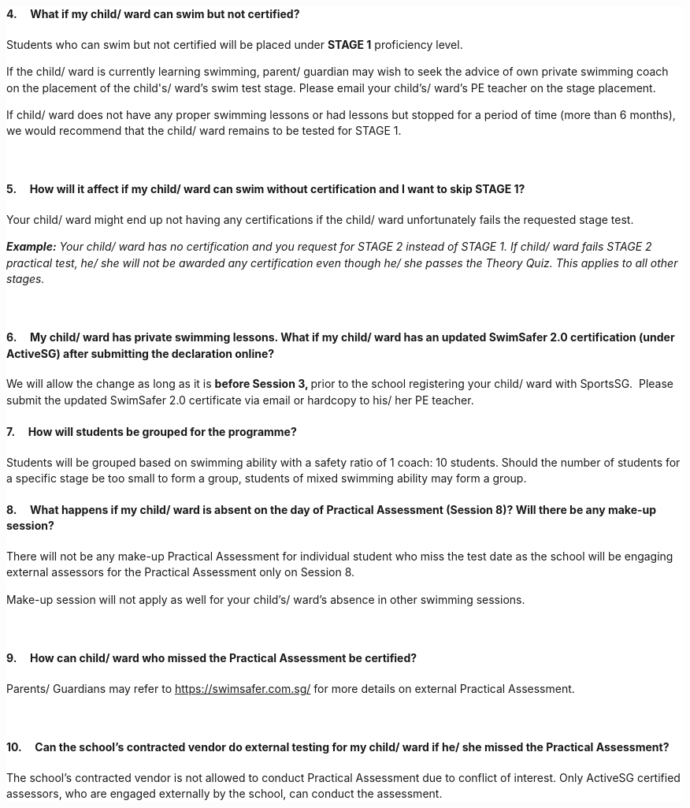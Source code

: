 <h4><strong>4.&nbsp;&nbsp;&nbsp;&nbsp; What if my child/ ward can swim but not certified?</strong></h4>
<p>Students who can swim but not certified will be placed under <strong>STAGE 1</strong> proficiency
level.</p>
<p>If the child/ ward is currently learning swimming, parent/ guardian may
wish to seek the advice of own private swimming coach on the placement
of the child's/ ward’s swim test stage. Please email your child’s/ ward’s
PE teacher on the stage placement.</p>
<p>If child/ ward does not have any proper swimming lessons or had lessons
but stopped for a period of time (more than 6 months), we would recommend
that the child/ ward remains to be tested for STAGE 1.</p>
<p>&nbsp;</p>
<h4><strong>5.&nbsp;&nbsp;&nbsp;&nbsp; How will it affect if my child/ ward can swim without certification and I want to skip STAGE 1?</strong></h4>
<p>Your child/ ward might end up not having any certifications if the child/
ward unfortunately fails the requested stage test.</p>
<p><strong><em>Example:</em></strong><em> Your child/ ward has no certification and you request for STAGE 2 instead of STAGE 1. If child/ ward fails STAGE 2 practical test, he/ she will not be awarded any certification even though he/ she passes the Theory Quiz. This applies to all other stages.</em>
</p>
<p><em>&nbsp;</em>
</p>
<h4><strong>6.&nbsp;&nbsp;&nbsp;&nbsp; My child/ ward has private swimming lessons. What if my child/ ward has an updated SwimSafer 2.0 certification (under ActiveSG) after submitting the declaration online?</strong></h4>
<p>We will allow the change as long as it is <strong>before Session 3, </strong>prior
to the school registering your child/ ward with SportsSG. &nbsp;Please
submit the updated SwimSafer 2.0 certificate via email or hardcopy to his/
her PE teacher.</p>
<p></p>
<h4><strong>7.&nbsp;&nbsp;&nbsp;&nbsp; How will students be grouped for the programme?</strong></h4>
<p>Students will be grouped based on swimming ability with a safety ratio
of 1 coach: 10 students. Should the number of students for a specific stage
be too small to form a group, students of mixed swimming ability may form
a group.</p>
<p></p>
<h4><strong>8.&nbsp;&nbsp;&nbsp;&nbsp; What happens if my child/ ward is absent on the day of Practical Assessment (Session 8)? Will there be any make-up session?</strong></h4>
<p>There will not be any make-up Practical Assessment for individual student
who miss the test date as the school will be engaging external assessors
for the Practical Assessment only on Session 8.</p>
<p>Make-up session will not apply as well for your child’s/ ward’s absence
in other swimming sessions.</p>
<p>&nbsp;</p>
<h4><strong>9.&nbsp;&nbsp;&nbsp;&nbsp; How can child/ ward who missed the Practical Assessment be certified?</strong></h4>
<p>Parents/ Guardians may refer to <a href="https://swimsafer.com.sg/" rel="noopener noreferrer nofollow" target="_blank">https://swimsafer.com.sg/</a> for more
details on external Practical Assessment.</p>
<p>&nbsp;</p>
<h4><strong>10.&nbsp;&nbsp;&nbsp;&nbsp; Can the school’s contracted vendor do external testing for my child/ ward if he/ she missed the Practical Assessment?</strong></h4>
<p>The school’s contracted vendor is not allowed to conduct Practical Assessment
due to conflict of interest. Only ActiveSG certified assessors, who are
engaged externally by the school, can conduct the assessment.</p>
<p></p>